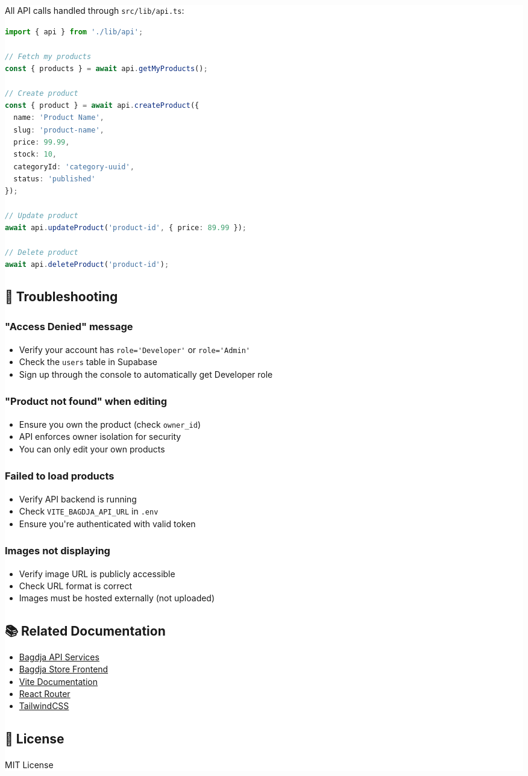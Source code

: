 All API calls handled through `src/lib/api.ts`:

```typescript
import { api } from './lib/api';

// Fetch my products
const { products } = await api.getMyProducts();

// Create product
const { product } = await api.createProduct({
  name: 'Product Name',
  slug: 'product-name',
  price: 99.99,
  stock: 10,
  categoryId: 'category-uuid',
  status: 'published'
});

// Update product
await api.updateProduct('product-id', { price: 89.99 });

// Delete product
await api.deleteProduct('product-id');
```

## 🐛 Troubleshooting

### "Access Denied" message
- Verify your account has `role='Developer'` or `role='Admin'`
- Check the `users` table in Supabase
- Sign up through the console to automatically get Developer role

### "Product not found" when editing
- Ensure you own the product (check `owner_id`)
- API enforces owner isolation for security
- You can only edit your own products

### Failed to load products
- Verify API backend is running
- Check `VITE_BAGDJA_API_URL` in `.env`
- Ensure you're authenticated with valid token

### Images not displaying
- Verify image URL is publicly accessible
- Check URL format is correct
- Images must be hosted externally (not uploaded)

## 📚 Related Documentation

- [Bagdja API Services](../bagdja-api-services/README.md)
- [Bagdja Store Frontend](../bagdja-store-frontend/README.md)
- [Vite Documentation](https://vitejs.dev/)
- [React Router](https://reactrouter.com/)
- [TailwindCSS](https://tailwindcss.com/)

## 📄 License

MIT License

